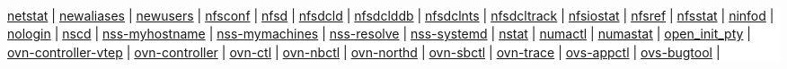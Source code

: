  [netstat](https://man7.org/linux/man-pages/man8/netstat.8.html)                                                               | 
 [newaliases](https://man7.org/linux/man-pages/man8/newaliases.8.html)                                                         | 
 [newusers](https://man7.org/linux/man-pages/man8/newusers.8.html)                                                             | 
 [nfsconf](https://man7.org/linux/man-pages/man8/nfsconf.8.html)                                                               | 
 [nfsd](https://man7.org/linux/man-pages/man8/nfsd.8.html)                                                                     | 
 [nfsdcld](https://man7.org/linux/man-pages/man8/nfsdcld.8.html)                                                               | 
 [nfsdclddb](https://man7.org/linux/man-pages/man8/nfsdclddb.8.html)                                                           | 
 [nfsdclnts](https://man7.org/linux/man-pages/man8/nfsdclnts.8.html)                                                           | 
 [nfsdcltrack](https://man7.org/linux/man-pages/man8/nfsdcltrack.8.html)                                                       | 
 [nfsiostat](https://man7.org/linux/man-pages/man8/nfsiostat.8.html)                                                           | 
 [nfsref](https://man7.org/linux/man-pages/man8/nfsref.8.html)                                                                 | 
 [nfsstat](https://man7.org/linux/man-pages/man8/nfsstat.8.html)                                                               | 
 [ninfod](https://man7.org/linux/man-pages/man8/ninfod.8.html)                                                                 | 
 [nologin](https://man7.org/linux/man-pages/man8/nologin.8.html)                                                               | 
 [nscd](https://man7.org/linux/man-pages/man8/nscd.8.html)                                                                     | 
 [nss-myhostname](https://man7.org/linux/man-pages/man8/nss-myhostname.8.html)                                                 | 
 [nss-mymachines](https://man7.org/linux/man-pages/man8/nss-mymachines.8.html)                                                 | 
 [nss-resolve](https://man7.org/linux/man-pages/man8/nss-resolve.8.html)                                                       | 
 [nss-systemd](https://man7.org/linux/man-pages/man8/nss-systemd.8.html)                                                       | 
 [nstat](https://man7.org/linux/man-pages/man8/nstat.8.html)                                                                   | 
 [numactl](https://man7.org/linux/man-pages/man8/numactl.8.html)                                                               | 
 [numastat](https://man7.org/linux/man-pages/man8/numastat.8.html)                                                             | 
 [open_init_pty](https://man7.org/linux/man-pages/man8/open_init_pty.8.html)                                                   | 
 [ovn-controller-vtep](https://man7.org/linux/man-pages/man8/ovn-controller-vtep.8.html)                                       | 
 [ovn-controller](https://man7.org/linux/man-pages/man8/ovn-controller.8.html)                                                 | 
 [ovn-ctl](https://man7.org/linux/man-pages/man8/ovn-ctl.8.html)                                                               | 
 [ovn-nbctl](https://man7.org/linux/man-pages/man8/ovn-nbctl.8.html)                                                           | 
 [ovn-northd](https://man7.org/linux/man-pages/man8/ovn-northd.8.html)                                                         | 
 [ovn-sbctl](https://man7.org/linux/man-pages/man8/ovn-sbctl.8.html)                                                           | 
 [ovn-trace](https://man7.org/linux/man-pages/man8/ovn-trace.8.html)                                                           | 
 [ovs-appctl](https://man7.org/linux/man-pages/man8/ovs-appctl.8.html)                                                         | 
 [ovs-bugtool](https://man7.org/linux/man-pages/man8/ovs-bugtool.8.html)                                                       | 
